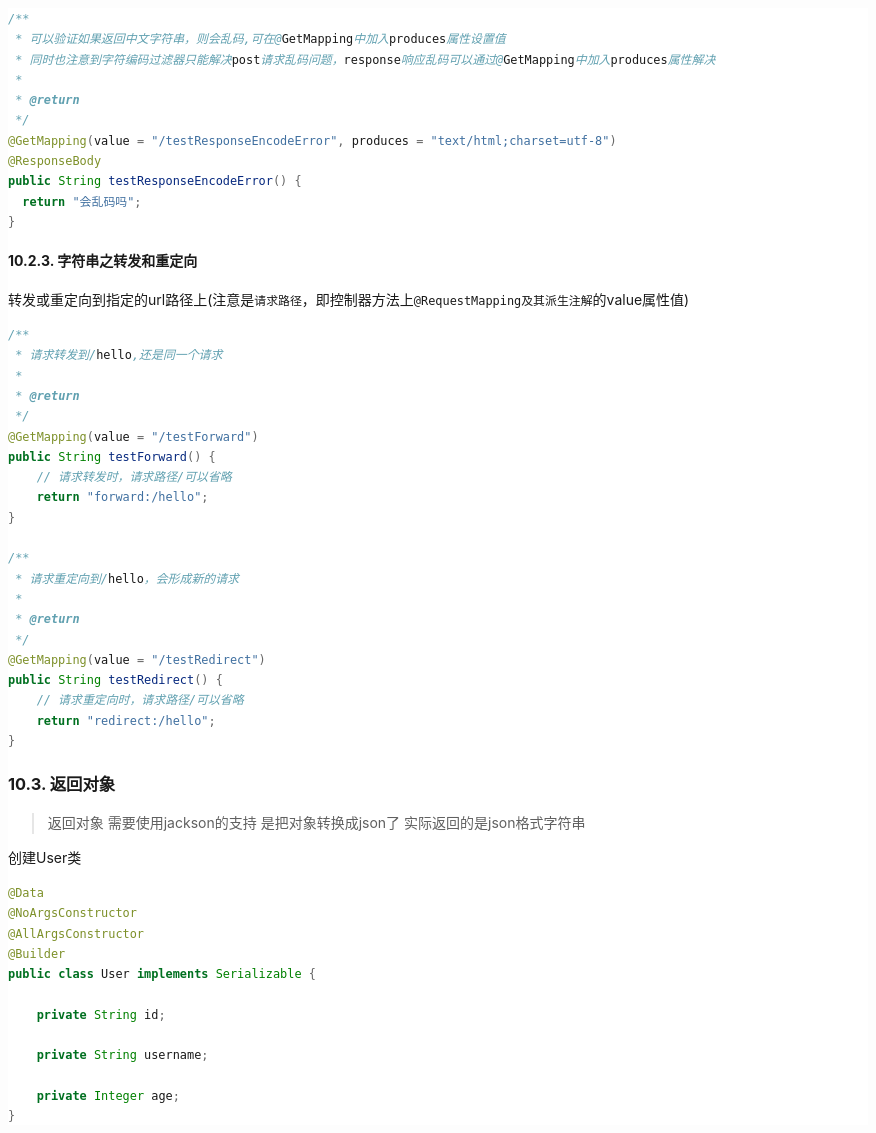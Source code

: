 ```java
/**
 * 可以验证如果返回中文字符串，则会乱码,可在@GetMapping中加入produces属性设置值
 * 同时也注意到字符编码过滤器只能解决post请求乱码问题，response响应乱码可以通过@GetMapping中加入produces属性解决
 *
 * @return
 */
@GetMapping(value = "/testResponseEncodeError", produces = "text/html;charset=utf-8")
@ResponseBody
public String testResponseEncodeError() {
  return "会乱码吗";
}
```

#### 10.2.3. 字符串之转发和重定向

转发或重定向到指定的url路径上(注意是`请求路径`，即控制器方法上`@RequestMapping及其派生注解`的value属性值)

```java
/**
 * 请求转发到/hello,还是同一个请求
 *
 * @return
 */
@GetMapping(value = "/testForward")
public String testForward() {
    // 请求转发时，请求路径/可以省略
    return "forward:/hello";
}

/**
 * 请求重定向到/hello，会形成新的请求
 *
 * @return
 */
@GetMapping(value = "/testRedirect")
public String testRedirect() {
    // 请求重定向时，请求路径/可以省略
    return "redirect:/hello";
}
```

### 10.3. 返回对象

> 返回对象 需要使用jackson的支持   是把对象转换成json了 实际返回的是json格式字符串 

创建User类

```java
@Data
@NoArgsConstructor
@AllArgsConstructor
@Builder
public class User implements Serializable {

    private String id;

    private String username;

    private Integer age;
}
```
